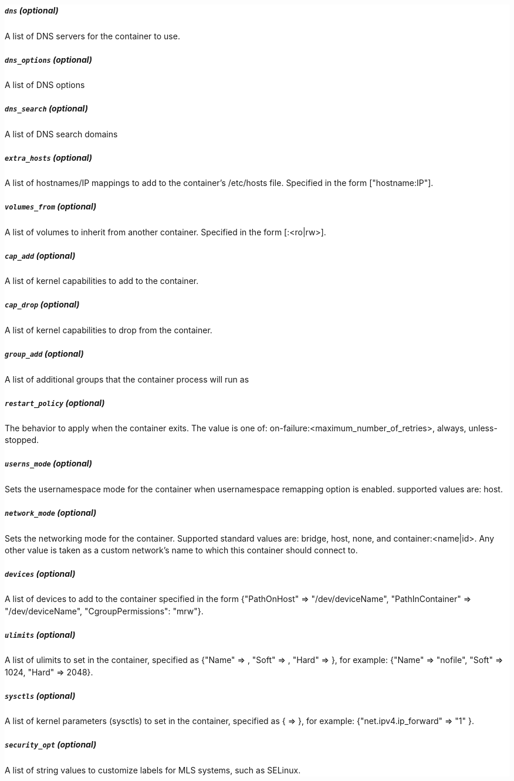 ##### `dns` (optional)
A list of DNS servers for the container to use.

##### `dns_options` (optional)
A list of DNS options

##### `dns_search` (optional)
A list of DNS search domains

##### `extra_hosts` (optional)
A list of hostnames/IP mappings to add to the container’s /etc/hosts file. Specified in the form ["hostname:IP"].

##### `volumes_from` (optional)
A list of volumes to inherit from another container. Specified in the form <container name>[:<ro|rw>].

##### `cap_add` (optional)
A list of kernel capabilities to add to the container.

##### `cap_drop` (optional)
A list of kernel capabilities to drop from the container.

##### `group_add` (optional)
A list of additional groups that the container process will run as

##### `restart_policy` (optional)
The behavior to apply when the container exits. The value is one of: on-failure:<maximum_number_of_retries>, always, unless-stopped.

##### `userns_mode` (optional)
Sets the usernamespace mode for the container when usernamespace remapping option is enabled. supported values are: host.

##### `network_mode` (optional)
Sets the networking mode for the container. Supported standard values are: bridge, host, none, and container:<name|id>. Any other value is taken as a custom network’s name to which this container should connect to.

##### `devices` (optional)
A list of devices to add to the container specified in the form {"PathOnHost" => "/dev/deviceName", "PathInContainer" => "/dev/deviceName", "CgroupPermissions": "mrw"}.

##### `ulimits` (optional)
A list of ulimits to set in the container, specified as {"Name" => <name>, "Soft" => <soft limit>, "Hard" => <hard limit>}, for example: {"Name" => "nofile", "Soft" => 1024, "Hard" => 2048}.

##### `sysctls` (optional)
A list of kernel parameters (sysctls) to set in the container, specified as {<name> => <Value>}, for example: {"net.ipv4.ip_forward" => "1" }.

##### `security_opt` (optional)
A list of string values to customize labels for MLS systems, such as SELinux.
